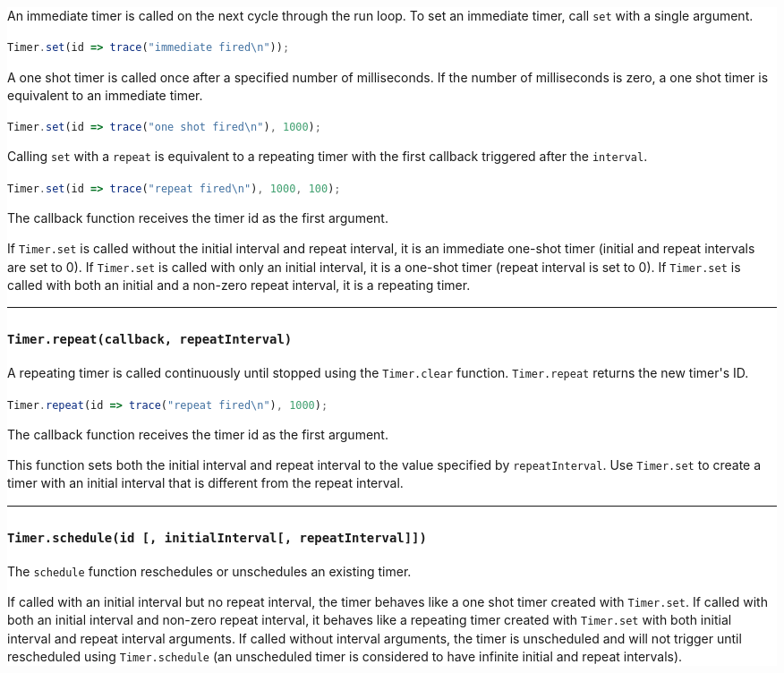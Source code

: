 An immediate timer is called on the next cycle through the run loop. To set an immediate timer, call `set` with a single argument.

```js
Timer.set(id => trace("immediate fired\n"));
```

A one shot timer is called once after a specified number of milliseconds. If the number of milliseconds is zero, a one shot timer is equivalent to an immediate timer.

```js
Timer.set(id => trace("one shot fired\n"), 1000);
```

Calling `set` with a `repeat` is equivalent to a repeating timer with the first callback triggered after the `interval`.

```js
Timer.set(id => trace("repeat fired\n"), 1000, 100);
```

The callback function receives the timer id as the first argument.

If `Timer.set` is called without the initial interval and repeat interval, it is an immediate one-shot timer (initial and repeat intervals are set to 0). If `Timer.set` is called with only an initial interval, it is a one-shot timer (repeat interval is set to 0). If `Timer.set` is called with both an initial and a non-zero repeat interval, it is a repeating timer.

***

### `Timer.repeat(callback, repeatInterval)`

A repeating timer is called continuously until stopped using the `Timer.clear` function. `Timer.repeat` returns the new timer's ID.

```js
Timer.repeat(id => trace("repeat fired\n"), 1000);
```

The callback function receives the timer id as the first argument.

This function sets both the initial interval and repeat interval to the value specified by `repeatInterval`. Use `Timer.set` to create a timer with an initial interval that is different from the repeat interval.

***

### `Timer.schedule(id [, initialInterval[, repeatInterval]])`

The `schedule` function reschedules or unschedules an existing timer.

If called with an initial interval but no repeat interval, the timer behaves like a one shot timer created with `Timer.set`. If called with both an initial interval and non-zero repeat interval, it behaves like a repeating timer created with `Timer.set` with both initial interval and repeat interval arguments. If called without interval arguments, the timer is unscheduled and will not trigger until rescheduled using `Timer.schedule` (an unscheduled timer is considered to have infinite initial and repeat intervals).
